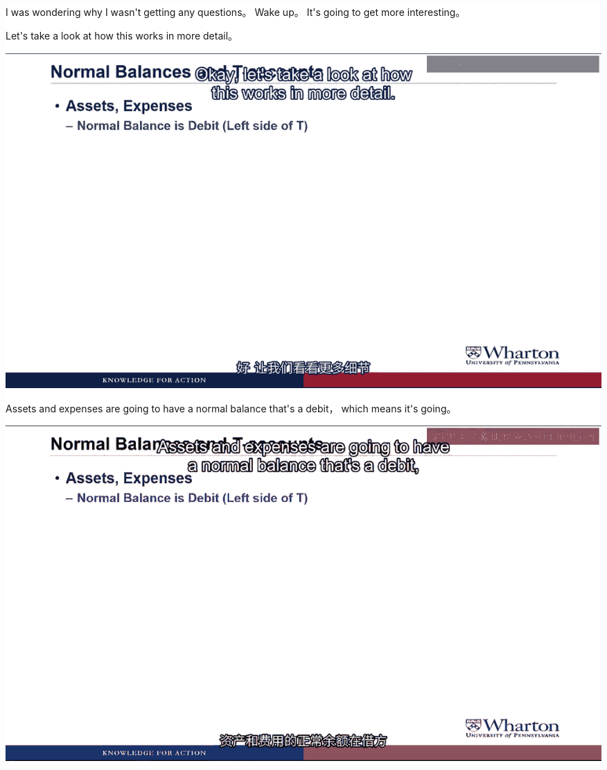 I was wondering why I wasn't getting any questions。 Wake up。 It's going to get more interesting。

Let's take a look at how this works in more detail。

![](img/a6bebbcfb6a567ed814bb4f493cbc500_103.png)

Assets and expenses are going to have a normal balance that's a debit， which means it's going。

![](img/a6bebbcfb6a567ed814bb4f493cbc500_105.png)
